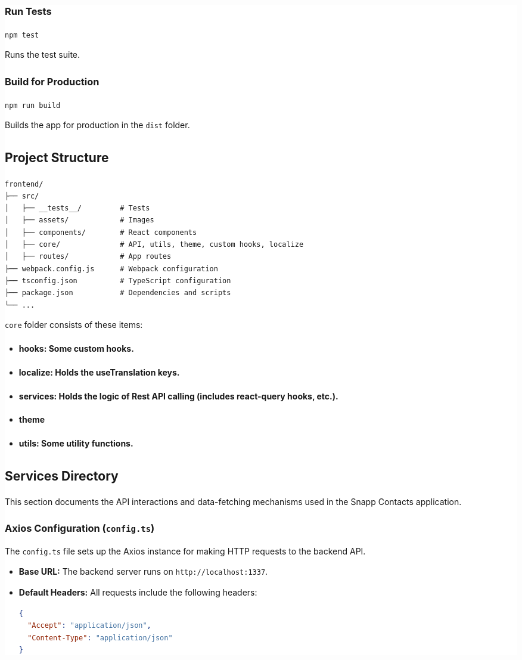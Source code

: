 ### Run Tests

```sh
npm test
```

Runs the test suite.

### Build for Production

```sh
npm run build
```

Builds the app for production in the `dist` folder.

## Project Structure

```
frontend/
├── src/
│   ├── __tests__/         # Tests
│   ├── assets/            # Images
│   ├── components/        # React components
│   ├── core/              # API, utils, theme, custom hooks, localize
│   ├── routes/            # App routes
├── webpack.config.js      # Webpack configuration
├── tsconfig.json          # TypeScript configuration
├── package.json           # Dependencies and scripts
└── ...
```

`core` folder consists of these items:

- #### hooks: Some custom hooks.
- #### localize: Holds the useTranslation keys.
- #### services: Holds the logic of Rest API calling (includes react-query hooks, etc.).
- #### theme
- #### utils: Some utility functions.

## Services Directory

This section documents the API interactions and data-fetching mechanisms used in the Snapp Contacts application.

### Axios Configuration (`config.ts`)

The `config.ts` file sets up the Axios instance for making HTTP requests to the backend API.

- **Base URL:** The backend server runs on `http://localhost:1337`.
- **Default Headers:** All requests include the following headers:

  ```json
  {
    "Accept": "application/json",
    "Content-Type": "application/json"
  }
  ```
